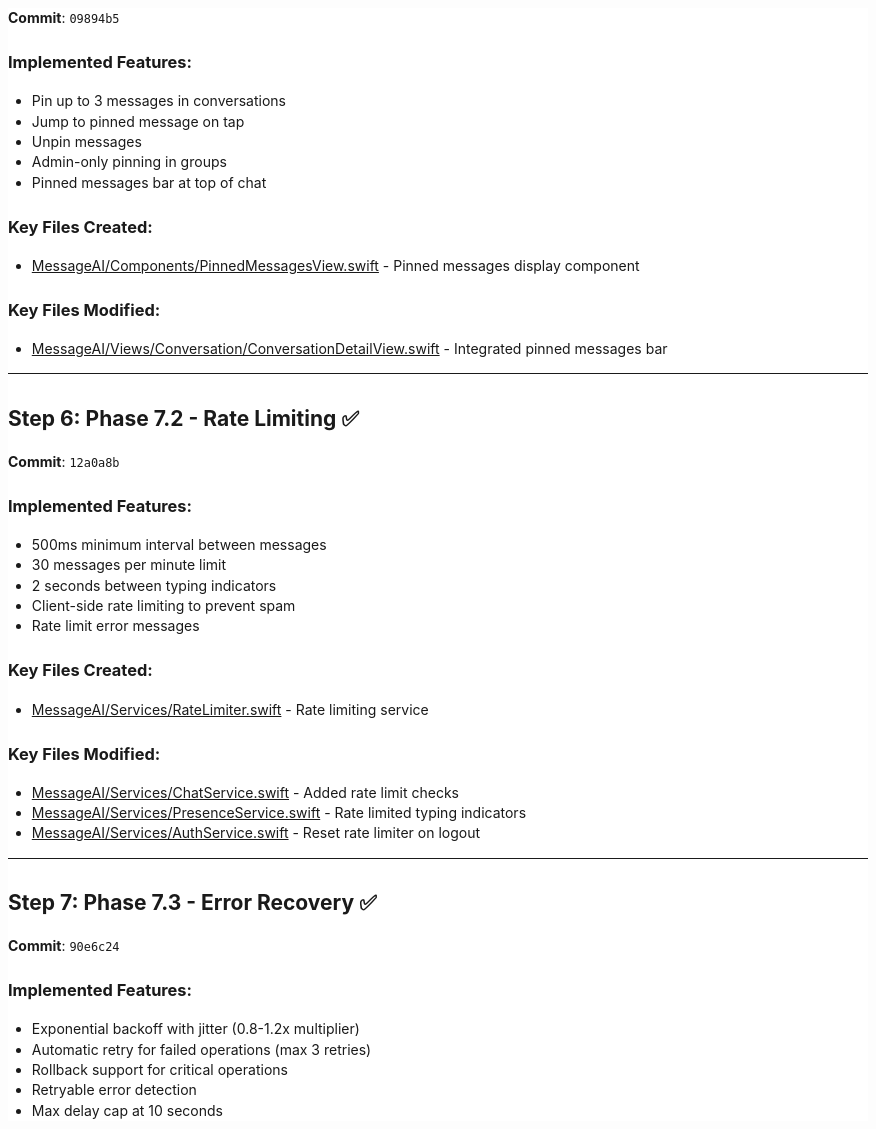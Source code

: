 **Commit**: `09894b5`

### Implemented Features:
- Pin up to 3 messages in conversations
- Jump to pinned message on tap
- Unpin messages
- Admin-only pinning in groups
- Pinned messages bar at top of chat

### Key Files Created:
- [MessageAI/Components/PinnedMessagesView.swift](MessageAI/Components/PinnedMessagesView.swift) - Pinned messages display component

### Key Files Modified:
- [MessageAI/Views/Conversation/ConversationDetailView.swift](MessageAI/Views/Conversation/ConversationDetailView.swift) - Integrated pinned messages bar

---

## Step 6: Phase 7.2 - Rate Limiting ✅

**Commit**: `12a0a8b`

### Implemented Features:
- 500ms minimum interval between messages
- 30 messages per minute limit
- 2 seconds between typing indicators
- Client-side rate limiting to prevent spam
- Rate limit error messages

### Key Files Created:
- [MessageAI/Services/RateLimiter.swift](MessageAI/Services/RateLimiter.swift) - Rate limiting service

### Key Files Modified:
- [MessageAI/Services/ChatService.swift](MessageAI/Services/ChatService.swift) - Added rate limit checks
- [MessageAI/Services/PresenceService.swift](MessageAI/Services/PresenceService.swift) - Rate limited typing indicators
- [MessageAI/Services/AuthService.swift](MessageAI/Services/AuthService.swift) - Reset rate limiter on logout

---

## Step 7: Phase 7.3 - Error Recovery ✅

**Commit**: `90e6c24`

### Implemented Features:
- Exponential backoff with jitter (0.8-1.2x multiplier)
- Automatic retry for failed operations (max 3 retries)
- Rollback support for critical operations
- Retryable error detection
- Max delay cap at 10 seconds
